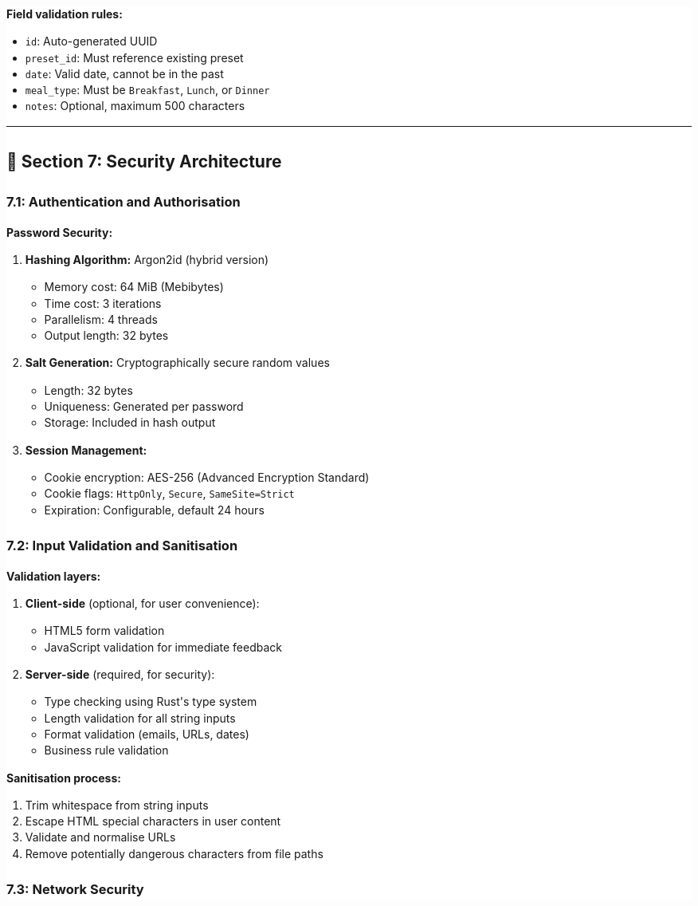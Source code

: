 **Field validation rules:**
- `id`: Auto-generated UUID
- `preset_id`: Must reference existing preset
- `date`: Valid date, cannot be in the past
- `meal_type`: Must be `Breakfast`, `Lunch`, or `Dinner`
- `notes`: Optional, maximum 500 characters

---

## 🔐 Section 7: Security Architecture

### 7.1: Authentication and Authorisation

**Password Security:**

1. **Hashing Algorithm:** Argon2id (hybrid version)
   - Memory cost: 64 MiB (Mebibytes)
   - Time cost: 3 iterations
   - Parallelism: 4 threads
   - Output length: 32 bytes

2. **Salt Generation:** Cryptographically secure random values
   - Length: 32 bytes
   - Uniqueness: Generated per password
   - Storage: Included in hash output

3. **Session Management:**
   - Cookie encryption: AES-256 (Advanced Encryption Standard)
   - Cookie flags: `HttpOnly`, `Secure`, `SameSite=Strict`
   - Expiration: Configurable, default 24 hours

### 7.2: Input Validation and Sanitisation

**Validation layers:**

1. **Client-side** (optional, for user convenience):
   - HTML5 form validation
   - JavaScript validation for immediate feedback

2. **Server-side** (required, for security):
   - Type checking using Rust's type system
   - Length validation for all string inputs
   - Format validation (emails, URLs, dates)
   - Business rule validation

**Sanitisation process:**

1. Trim whitespace from string inputs
2. Escape HTML special characters in user content
3. Validate and normalise URLs
4. Remove potentially dangerous characters from file paths

### 7.3: Network Security
